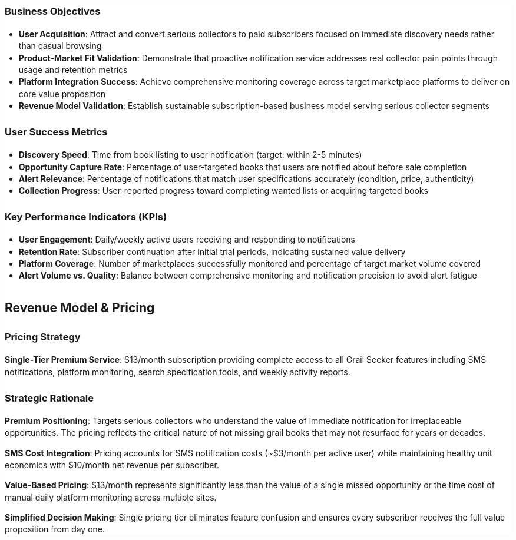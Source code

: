### Business Objectives

- **User Acquisition**: Attract and convert serious collectors to paid subscribers focused on immediate discovery needs rather than casual browsing
- **Product-Market Fit Validation**: Demonstrate that proactive notification service addresses real collector pain points through usage and retention metrics
- **Platform Integration Success**: Achieve comprehensive monitoring coverage across target marketplace platforms to deliver on core value proposition
- **Revenue Model Validation**: Establish sustainable subscription-based business model serving serious collector segments

### User Success Metrics

- **Discovery Speed**: Time from book listing to user notification (target: within 2-5 minutes)
- **Opportunity Capture Rate**: Percentage of user-targeted books that users are notified about before sale completion
- **Alert Relevance**: Percentage of notifications that match user specifications accurately (condition, price, authenticity)
- **Collection Progress**: User-reported progress toward completing wanted lists or acquiring targeted books

### Key Performance Indicators (KPIs)

- **User Engagement**: Daily/weekly active users receiving and responding to notifications
- **Retention Rate**: Subscriber continuation after initial trial periods, indicating sustained value delivery
- **Platform Coverage**: Number of marketplaces successfully monitored and percentage of target market volume covered
- **Alert Volume vs. Quality**: Balance between comprehensive monitoring and notification precision to avoid alert fatigue

## Revenue Model & Pricing

### Pricing Strategy

**Single-Tier Premium Service**: $13/month subscription providing complete access to all Grail Seeker features including SMS notifications, platform monitoring, search specification tools, and weekly activity reports.

### Strategic Rationale

**Premium Positioning**: Targets serious collectors who understand the value of immediate notification for irreplaceable opportunities. The pricing reflects the critical nature of not missing grail books that may not resurface for years or decades.

**SMS Cost Integration**: Pricing accounts for SMS notification costs (~$3/month per active user) while maintaining healthy unit economics with $10/month net revenue per subscriber.

**Value-Based Pricing**: $13/month represents significantly less than the value of a single missed opportunity or the time cost of manual daily platform monitoring across multiple sites.

**Simplified Decision Making**: Single pricing tier eliminates feature confusion and ensures every subscriber receives the full value proposition from day one.
